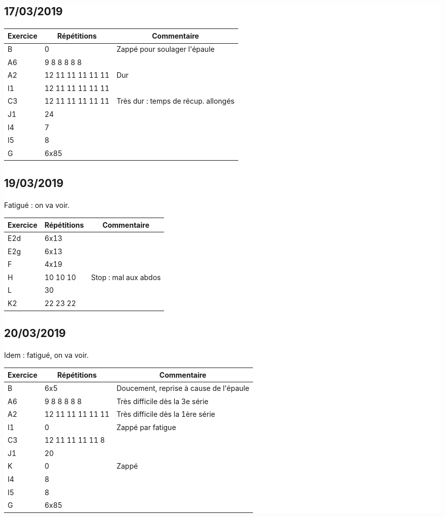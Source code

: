 ## 17/03/2019

|Exercice|Répétitions|Commentaire|
|---|---|---|
|B|0|Zappé pour soulager l'épaule|
|A6|9 8 8 8 8 8| |
|A2|12 11 11 11 11 11|Dur|
|I1|12 11 11 11 11 11| |
|C3|12 11 11 11 11 11|Très dur : temps de récup. allongés|
|J1|24| |
|I4|7| |
|I5|8| |
|G|6x85| |

## 19/03/2019

Fatigué : on va voir.

|Exercice|Répétitions|Commentaire|
|---|---|---|
|E2d|6x13| |
|E2g|6x13| |
|F|4x19| |
|H|10 10 10|Stop : mal aux abdos|
|L|30| |
|K2|22 23 22| |

## 20/03/2019

Idem : fatigué, on va voir.

|Exercice|Répétitions|Commentaire|
|---|---|---|
|B|6x5|Doucement, reprise à cause de l'épaule |
|A6|9 8 8 8 8 8|Très difficile dès la 3e série|
|A2|12 11 11 11 11 11|Très difficile dès la 1ère série|
|I1|0|Zappé par fatigue|
|C3|12 11 11 11 11 8| |
|J1|20| |
|K|0|Zappé|
|I4|8| |
|I5|8| |
|G|6x85| |
